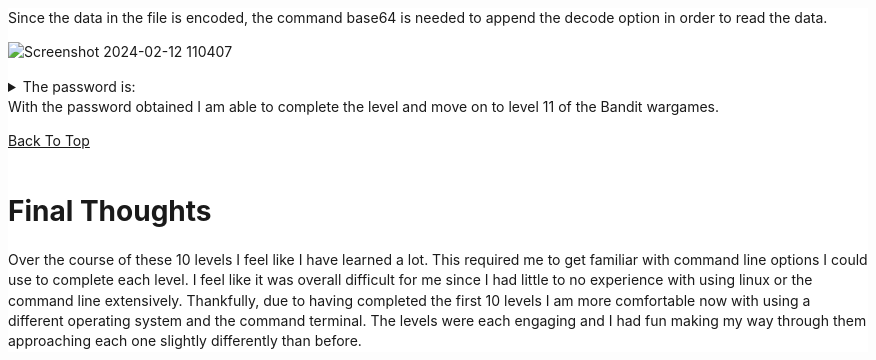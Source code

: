Since the data in the file is encoded, the command base64 is needed to append the decode option in order to read the data.

![Screenshot 2024-02-12 110407](https://github.com/th3j35ter/CYE163/assets/57239953/44584d88-d44e-4469-a538-e9a257321a30)

<details><summary>The password is:</summary></details>
With the password obtained I am able to complete the level and move on to level 11 of the Bandit wargames.

[Back To Top](#CYE-163)

# Final Thoughts

Over the course of these 10 levels I feel like I have learned a lot. This required me to get familiar with command line options I could use to complete each level. I feel like it was overall difficult for me since I had little to no experience with using linux or the command line extensively. Thankfully, due to having completed the first 10 levels I am more comfortable now with using a different operating system and the command terminal. The levels were each engaging and I had fun making my way through them approaching each one slightly differently than before. 
